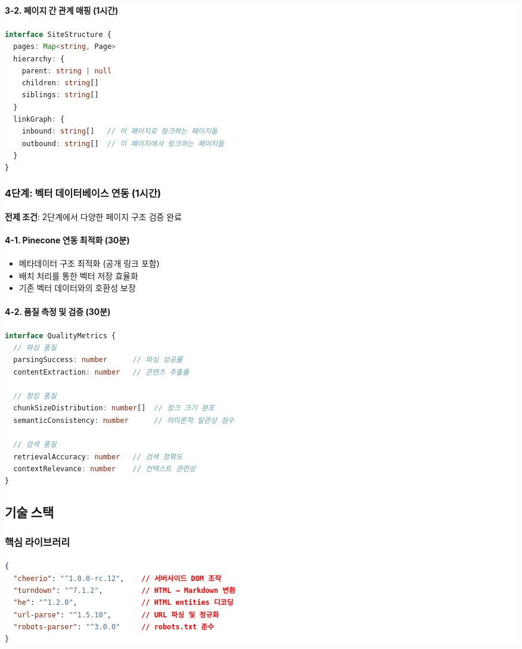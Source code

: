 #### 3-2. 페이지 간 관계 매핑 (1시간)
```typescript
interface SiteStructure {
  pages: Map<string, Page>
  hierarchy: {
    parent: string | null
    children: string[]
    siblings: string[]
  }
  linkGraph: {
    inbound: string[]   // 이 페이지로 링크하는 페이지들
    outbound: string[]  // 이 페이지에서 링크하는 페이지들
  }
}
```

### 4단계: 벡터 데이터베이스 연동 (1시간)
**전제 조건**: 2단계에서 다양한 페이지 구조 검증 완료

#### 4-1. Pinecone 연동 최적화 (30분)
- 메타데이터 구조 최적화 (공개 링크 포함)
- 배치 처리를 통한 벡터 저장 효율화
- 기존 벡터 데이터와의 호환성 보장

#### 4-2. 품질 측정 및 검증 (30분)
```typescript
interface QualityMetrics {
  // 파싱 품질
  parsingSuccess: number      // 파싱 성공률
  contentExtraction: number   // 콘텐츠 추출률
  
  // 청킹 품질  
  chunkSizeDistribution: number[]  // 청크 크기 분포
  semanticConsistency: number      // 의미론적 일관성 점수
  
  // 검색 품질
  retrievalAccuracy: number   // 검색 정확도
  contextRelevance: number    // 컨텍스트 관련성
}
```

## 기술 스택

### 핵심 라이브러리
```json
{
  "cheerio": "^1.0.0-rc.12",    // 서버사이드 DOM 조작
  "turndown": "^7.1.2",         // HTML → Markdown 변환
  "he": "^1.2.0",               // HTML entities 디코딩
  "url-parse": "^1.5.10",       // URL 파싱 및 정규화
  "robots-parser": "^3.0.0"     // robots.txt 준수
}
```
